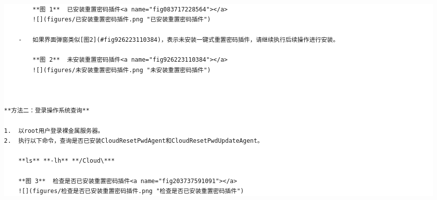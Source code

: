             **图 1**  已安装重置密码插件<a name="fig083717228564"></a>  
            ![](figures/已安装重置密码插件.png "已安装重置密码插件")

        -   如果界面弹窗类似[图2](#fig926223110384)，表示未安装一键式重置密码插件，请继续执行后续操作进行安装。

            **图 2**  未安装重置密码插件<a name="fig926223110384"></a>  
            ![](figures/未安装重置密码插件.png "未安装重置密码插件")



    **方法二：登录操作系统查询**

    1.  以root用户登录裸金属服务器。
    2.  执行以下命令，查询是否已安装CloudResetPwdAgent和CloudResetPwdUpdateAgent。

        **ls** **-lh** **/Cloud\***

        **图 3**  检查是否已安装重置密码插件<a name="fig203737591091"></a>  
        ![](figures/检查是否已安装重置密码插件.png "检查是否已安装重置密码插件")
